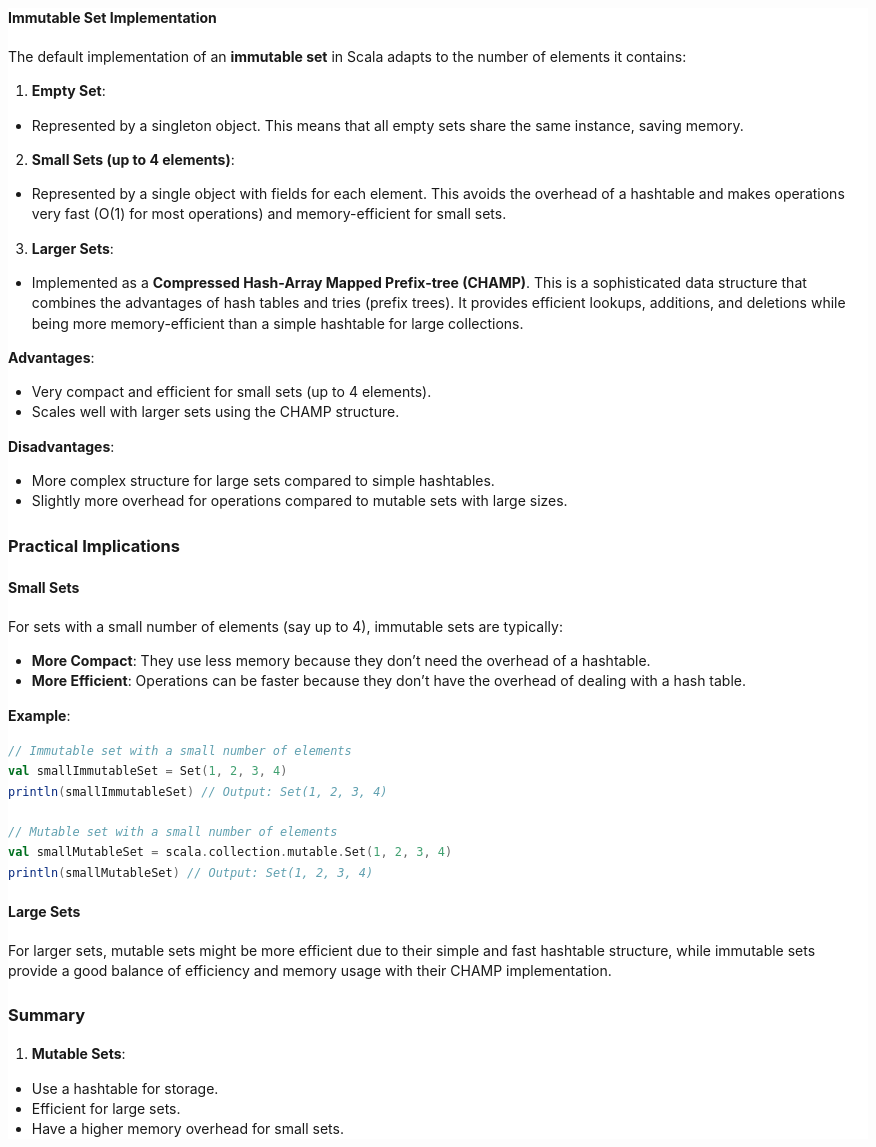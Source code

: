 #### Immutable Set Implementation

The default implementation of an **immutable set** in Scala adapts to the number of elements it contains:

1. **Empty Set**:
- Represented by a singleton object. This means that all empty sets share the same instance, saving memory.

2. **Small Sets (up to 4 elements)**:
- Represented by a single object with fields for each element. This avoids the overhead of a hashtable and makes operations very fast (O(1) for most operations) and memory-efficient for small sets.

3. **Larger Sets**:
- Implemented as a **Compressed Hash-Array Mapped Prefix-tree (CHAMP)**. This is a sophisticated data structure that combines the advantages of hash tables and tries (prefix trees). It provides efficient lookups, additions, and deletions while being more memory-efficient than a simple hashtable for large collections.

**Advantages**:
- Very compact and efficient for small sets (up to 4 elements).
- Scales well with larger sets using the CHAMP structure.

**Disadvantages**:
- More complex structure for large sets compared to simple hashtables.
- Slightly more overhead for operations compared to mutable sets with large sizes.

### Practical Implications

#### Small Sets
For sets with a small number of elements (say up to 4), immutable sets are typically:
- **More Compact**: They use less memory because they don’t need the overhead of a hashtable.
- **More Efficient**: Operations can be faster because they don’t have the overhead of dealing with a hash table.

**Example**:
```scala
// Immutable set with a small number of elements
val smallImmutableSet = Set(1, 2, 3, 4)
println(smallImmutableSet) // Output: Set(1, 2, 3, 4)

// Mutable set with a small number of elements
val smallMutableSet = scala.collection.mutable.Set(1, 2, 3, 4)
println(smallMutableSet) // Output: Set(1, 2, 3, 4)
```

#### Large Sets
For larger sets, mutable sets might be more efficient due to their simple and fast hashtable structure, while immutable sets provide a good balance of efficiency and memory usage with their CHAMP implementation.

### Summary

1. **Mutable Sets**:
- Use a hashtable for storage.
- Efficient for large sets.
- Have a higher memory overhead for small sets.
